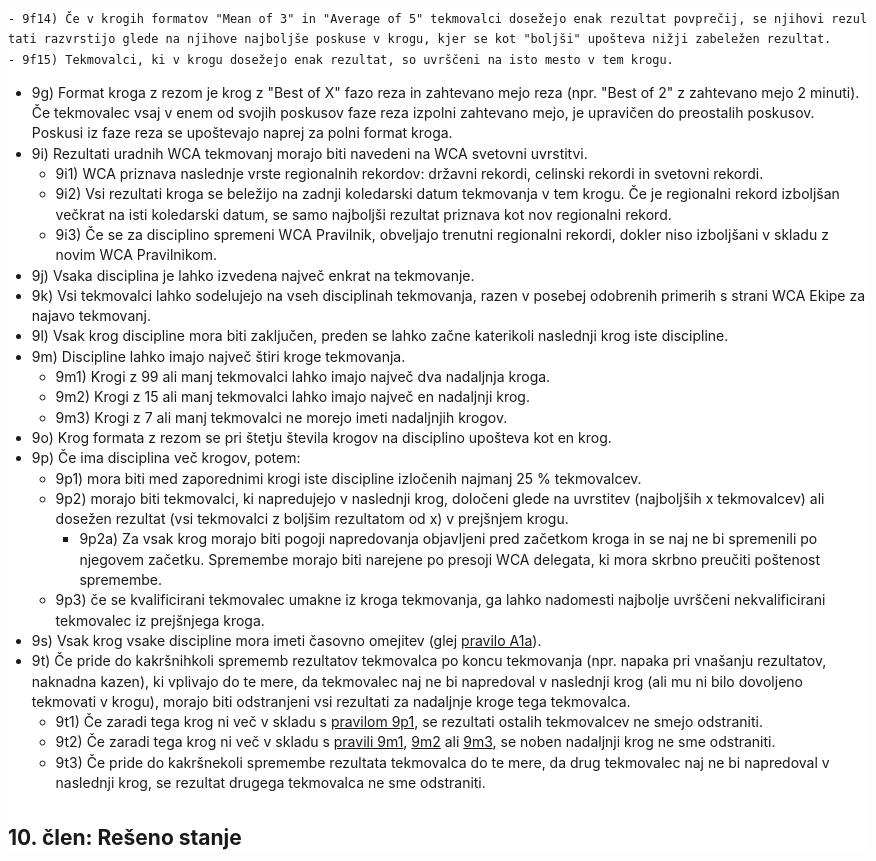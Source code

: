     - 9f14) Če v krogih formatov "Mean of 3" in "Average of 5" tekmovalci dosežejo enak rezultat povprečij, se njihovi rezultati razvrstijo glede na njihove najboljše poskuse v krogu, kjer se kot "boljši" upošteva nižji zabeležen rezultat.
    - 9f15) Tekmovalci, ki v krogu dosežejo enak rezultat, so uvrščeni na isto mesto v tem krogu.
- 9g) Format kroga z rezom je krog z "Best of X" fazo reza in zahtevano mejo reza (npr. "Best of 2" z zahtevano mejo 2 minuti). Če tekmovalec vsaj v enem od svojih poskusov faze reza izpolni zahtevano mejo, je upravičen do preostalih poskusov. Poskusi iz faze reza se upoštevajo naprej za polni format kroga.
- 9i) Rezultati uradnih WCA tekmovanj morajo biti navedeni na WCA svetovni uvrstitvi.
    - 9i1) WCA priznava naslednje vrste regionalnih rekordov: državni rekordi, celinski rekordi in svetovni rekordi.
    - 9i2) Vsi rezultati kroga se beležijo na zadnji koledarski datum tekmovanja v tem krogu. Če je regionalni rekord izboljšan večkrat na isti koledarski datum, se samo najboljši rezultat priznava kot nov regionalni rekord.
    - 9i3) Če se za disciplino spremeni WCA Pravilnik, obveljajo trenutni regionalni rekordi, dokler niso izboljšani v skladu z novim WCA Pravilnikom.
- 9j) Vsaka disciplina je lahko izvedena največ enkrat na tekmovanje.
- 9k) Vsi tekmovalci lahko sodelujejo na vseh disciplinah tekmovanja, razen v posebej odobrenih primerih s strani WCA Ekipe za najavo tekmovanj.
- 9l) Vsak krog discipline mora biti zaključen, preden se lahko začne katerikoli naslednji krog iste discipline.
- 9m) Discipline lahko imajo največ štiri kroge tekmovanja.
    - 9m1) Krogi z 99 ali manj tekmovalci lahko imajo največ dva nadaljnja kroga.
    - 9m2) Krogi z 15 ali manj tekmovalci lahko imajo največ en nadaljnji krog.
    - 9m3) Krogi z 7 ali manj tekmovalci ne morejo imeti nadaljnjih krogov.
- 9o) Krog formata z rezom se pri štetju števila krogov na disciplino upošteva kot en krog.
- 9p) Če ima disciplina več krogov, potem:
    - 9p1) mora biti med zaporednimi krogi iste discipline izločenih najmanj 25 % tekmovalcev.
    - 9p2) morajo biti tekmovalci, ki napredujejo v naslednji krog, določeni glede na uvrstitev (najboljših x tekmovalcev) ali dosežen rezultat (vsi tekmovalci z boljšim rezultatom od x) v prejšnjem krogu.
        - 9p2a) Za vsak krog morajo biti pogoji napredovanja objavljeni pred začetkom kroga in se naj ne bi spremenili po njegovem začetku. Spremembe morajo biti narejene po presoji WCA delegata, ki mora skrbno preučiti poštenost spremembe.
    - 9p3) če se kvalificirani tekmovalec umakne iz kroga tekmovanja, ga lahko nadomesti najbolje uvrščeni nekvalificirani tekmovalec iz prejšnjega kroga.
- 9s) Vsak krog vsake discipline mora imeti časovno omejitev (glej [pravilo A1a](regulations:regulation:A1a)).
- 9t) Če pride do kakršnihkoli sprememb rezultatov tekmovalca po koncu tekmovanja (npr. napaka pri vnašanju rezultatov, naknadna kazen), ki vplivajo do te mere, da tekmovalec naj ne bi napredoval v naslednji krog (ali mu ni bilo dovoljeno tekmovati v krogu), morajo biti odstranjeni vsi rezultati za nadaljnje kroge tega tekmovalca.
    - 9t1) Če zaradi tega krog ni več v skladu s [pravilom 9p1](regulations:regulation:9p1), se rezultati ostalih tekmovalcev ne smejo odstraniti.
    - 9t2) Če zaradi tega krog ni več v skladu s [pravili 9m1](regulations:regulation:9m1), [9m2](regulations:regulation:9m2) ali [9m3](regulations:regulation:9m3), se noben nadaljnji krog ne sme odstraniti.
    - 9t3) Če pride do kakršnekoli spremembe rezultata tekmovalca do te mere, da drug tekmovalec naj ne bi napredoval v naslednji krog, se rezultat drugega tekmovalca ne sme odstraniti.


## <article-10><solved-state><solvedstate> 10. člen: Rešeno stanje
